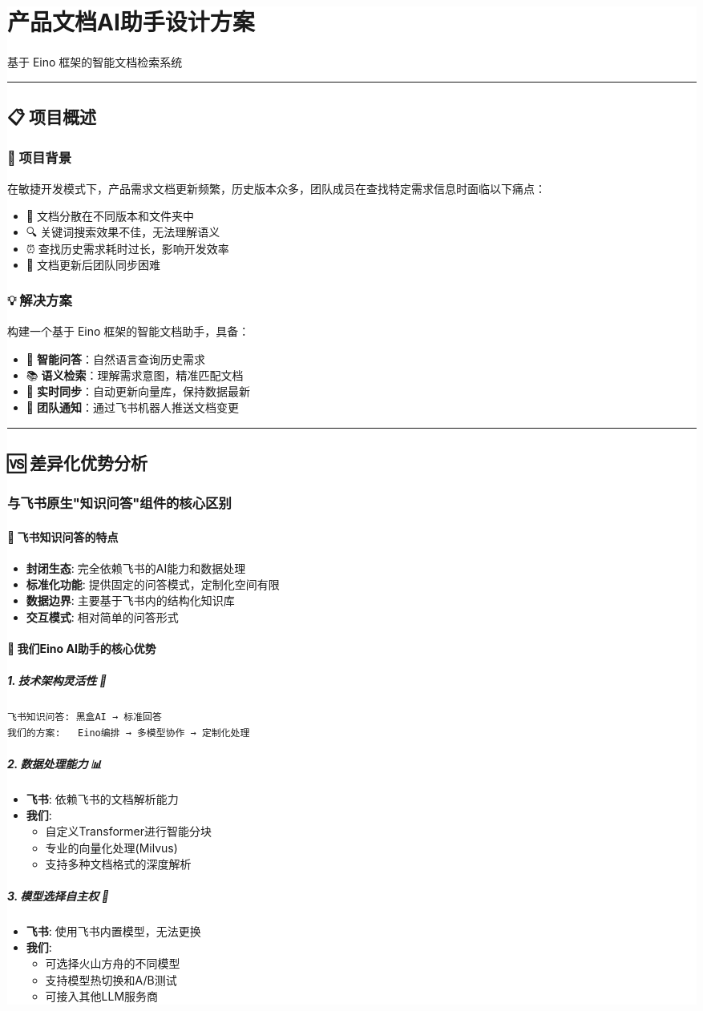 # 产品文档AI助手设计方案

基于 Eino 框架的智能文档检索系统

---

## 📋 项目概述

### 🎯 项目背景
在敏捷开发模式下，产品需求文档更新频繁，历史版本众多，团队成员在查找特定需求信息时面临以下痛点：
- 📁 文档分散在不同版本和文件夹中
- 🔍 关键词搜索效果不佳，无法理解语义
- ⏰ 查找历史需求耗时过长，影响开发效率
- 🔄 文档更新后团队同步困难

### 💡 解决方案
构建一个基于 Eino 框架的智能文档助手，具备：
- 🤖 **智能问答**：自然语言查询历史需求
- 📚 **语义检索**：理解需求意图，精准匹配文档
- 🔄 **实时同步**：自动更新向量库，保持数据最新
- 📢 **团队通知**：通过飞书机器人推送文档变更

---

## 🆚 差异化优势分析

### 与飞书原生"知识问答"组件的核心区别

#### 🏢 **飞书知识问答的特点**
- **封闭生态**: 完全依赖飞书的AI能力和数据处理
- **标准化功能**: 提供固定的问答模式，定制化空间有限
- **数据边界**: 主要基于飞书内的结构化知识库
- **交互模式**: 相对简单的问答形式

#### 🚀 **我们Eino AI助手的核心优势**

##### 1. **技术架构灵活性** 🔧
```
飞书知识问答: 黑盒AI → 标准回答
我们的方案:   Eino编排 → 多模型协作 → 定制化处理
```

##### 2. **数据处理能力** 📊
- **飞书**: 依赖飞书的文档解析能力
- **我们**: 
  - 自定义Transformer进行智能分块
  - 专业的向量化处理(Milvus)
  - 支持多种文档格式的深度解析

##### 3. **模型选择自主权** 🤖
- **飞书**: 使用飞书内置模型，无法更换
- **我们**: 
  - 可选择火山方舟的不同模型
  - 支持模型热切换和A/B测试
  - 可接入其他LLM服务商
